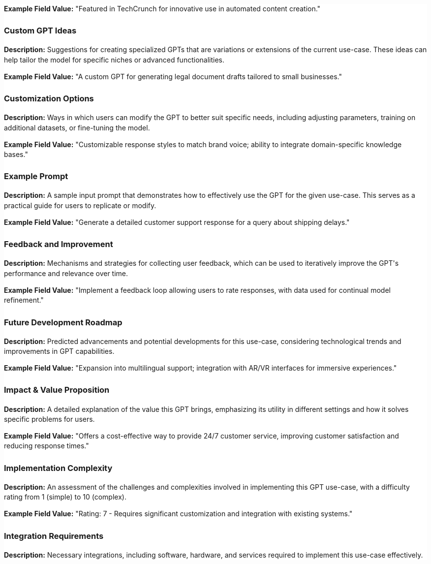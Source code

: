 **Example Field Value:** "Featured in TechCrunch for innovative use in automated content creation."

### Custom GPT Ideas
**Description:** Suggestions for creating specialized GPTs that are variations or extensions of the current use-case. These ideas can help tailor the model for specific niches or advanced functionalities.

**Example Field Value:** "A custom GPT for generating legal document drafts tailored to small businesses."

### Customization Options
**Description:** Ways in which users can modify the GPT to better suit specific needs, including adjusting parameters, training on additional datasets, or fine-tuning the model.

**Example Field Value:** "Customizable response styles to match brand voice; ability to integrate domain-specific knowledge bases."

### Example Prompt
**Description:** A sample input prompt that demonstrates how to effectively use the GPT for the given use-case. This serves as a practical guide for users to replicate or modify.

**Example Field Value:** "Generate a detailed customer support response for a query about shipping delays."

### Feedback and Improvement
**Description:** Mechanisms and strategies for collecting user feedback, which can be used to iteratively improve the GPT's performance and relevance over time.

**Example Field Value:** "Implement a feedback loop allowing users to rate responses, with data used for continual model refinement."

### Future Development Roadmap
**Description:** Predicted advancements and potential developments for this use-case, considering technological trends and improvements in GPT capabilities.

**Example Field Value:** "Expansion into multilingual support; integration with AR/VR interfaces for immersive experiences."

### Impact & Value Proposition
**Description:** A detailed explanation of the value this GPT brings, emphasizing its utility in different settings and how it solves specific problems for users.

**Example Field Value:** "Offers a cost-effective way to provide 24/7 customer service, improving customer satisfaction and reducing response times."

### Implementation Complexity
**Description:** An assessment of the challenges and complexities involved in implementing this GPT use-case, with a difficulty rating from 1 (simple) to 10 (complex).

**Example Field Value:** "Rating: 7 - Requires significant customization and integration with existing systems."

### Integration Requirements
**Description:** Necessary integrations, including software, hardware, and services required to implement this use-case effectively.
